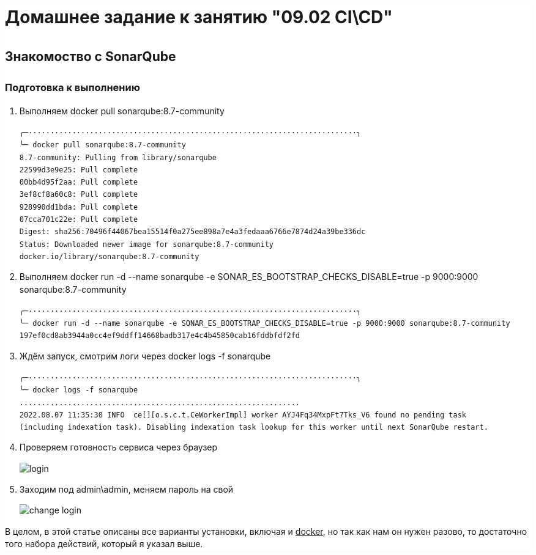 # Домашнее задание к занятию "09.02 CI\CD"

## Знакомоство с SonarQube

### Подготовка к выполнению

1. Выполняем docker pull sonarqube:8.7-community

   ```shell
   ╭─···········································································╮
   ╰─ docker pull sonarqube:8.7-community
   8.7-community: Pulling from library/sonarqube
   22599d3e9e25: Pull complete
   00bb4d95f2aa: Pull complete
   3ef8cf8a60c8: Pull complete
   928990dd1bda: Pull complete
   07cca701c22e: Pull complete
   Digest: sha256:70496f44067bea15514f0a275ee898a7e4a3fedaaa6766e7874d24a39be336dc
   Status: Downloaded newer image for sonarqube:8.7-community
   docker.io/library/sonarqube:8.7-community
   ```

2. Выполняем docker run -d --name sonarqube -e SONAR_ES_BOOTSTRAP_CHECKS_DISABLE=true -p 9000:9000 sonarqube:8.7-community

   ```shell
   ╭─···········································································╮
   ╰─ docker run -d --name sonarqube -e SONAR_ES_BOOTSTRAP_CHECKS_DISABLE=true -p 9000:9000 sonarqube:8.7-community
   197ef0cd8ab3944a0cc4ef9ddff14668badb317e4c4b45850cab16fddbfdf2fd
   ```

3. Ждём запуск, смотрим логи через docker logs -f sonarqube

   ```shell
   ╭─···········································································╮
   ╰─ docker logs -f sonarqube
   ................................................................
   2022.08.07 11:35:30 INFO  ce[][o.s.c.t.CeWorkerImpl] worker AYJ4Fq34MxpFt7Tks_V6 found no pending task
   (including indexation task). Disabling indexation task lookup for this worker until next SonarQube restart.
   ```

4. Проверяем готовность сервиса через браузер

   ![login](https://github.com/tasmity/devops-netology/tree/main/image/9.2/1.png)

5. Заходим под admin\admin, меняем пароль на свой

   ![change login](https://github.com/tasmity/devops-netology/tree/main/image/9.2/2.png)

В целом, в этой статье описаны все варианты установки, включая и [docker](https://docs.sonarqube.org/latest/setup/install-server/),
но так как нам он нужен разово, то достаточно того набора действий, который я указал выше.

